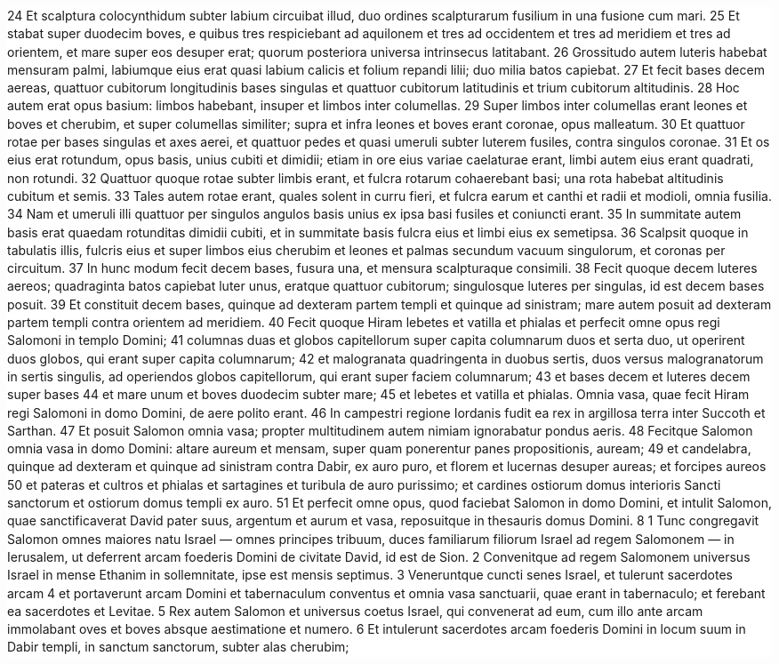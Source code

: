 24 Et scalptura colocynthidum subter labium circuibat illud, duo ordines scalpturarum fusilium in una fusione cum mari.
25 Et stabat super duodecim boves, e quibus tres respiciebant ad aquilonem et tres ad occidentem et tres ad meridiem et tres ad orientem, et mare super eos desuper erat; quorum posteriora universa intrinsecus latitabant.
26 Grossitudo autem luteris habebat mensuram palmi, labiumque eius erat quasi labium calicis et folium repandi lilii; duo milia batos capiebat.
27 Et fecit bases decem aereas, quattuor cubitorum longitudinis bases singulas et quattuor cubitorum latitudinis et trium cubitorum altitudinis.
28 Hoc autem erat opus basium: limbos habebant, insuper et limbos inter columellas.
29 Super limbos inter columellas erant leones et boves et cherubim, et super columellas similiter; supra et infra leones et boves erant coronae, opus malleatum.
30 Et quattuor rotae per bases singulas et axes aerei, et quattuor pedes et quasi umeruli subter luterem fusiles, contra singulos coronae.
31 Et os eius erat rotundum, opus basis, unius cubiti et dimidii; etiam in ore eius variae caelaturae erant, limbi autem eius erant quadrati, non rotundi.
32 Quattuor quoque rotae subter limbis erant, et fulcra rotarum cohaerebant basi; una rota habebat altitudinis cubitum et semis.
33 Tales autem rotae erant, quales solent in curru fieri, et fulcra earum et canthi et radii et modioli, omnia fusilia.
34 Nam et umeruli illi quattuor per singulos angulos basis unius ex ipsa basi fusiles et coniuncti erant.
35 In summitate autem basis erat quaedam rotunditas dimidii cubiti, et in summitate basis fulcra eius et limbi eius ex semetipsa.
36 Scalpsit quoque in tabulatis illis, fulcris eius et super limbos eius cherubim et leones et palmas secundum vacuum singulorum, et coronas per circuitum.
37 In hunc modum fecit decem bases, fusura una, et mensura scalpturaque consimili.
38 Fecit quoque decem luteres aereos; quadraginta batos capiebat luter unus, eratque quattuor cubitorum; singulosque luteres per singulas, id est decem bases posuit.
39 Et constituit decem bases, quinque ad dexteram partem templi et quinque ad sinistram; mare autem posuit ad dexteram partem templi contra orientem ad meridiem.
40 Fecit quoque Hiram lebetes et vatilla et phialas et perfecit omne opus regi Salomoni in templo Domini;
41 columnas duas et globos capitellorum super capita columnarum duos et serta duo, ut operirent duos globos, qui erant super capita columnarum;
42 et malogranata quadringenta in duobus sertis, duos versus malogranatorum in sertis singulis, ad operiendos globos capitellorum, qui erant super faciem columnarum;
43 et bases decem et luteres decem super bases
44 et mare unum et boves duodecim subter mare;
45 et lebetes et vatilla et phialas. Omnia vasa, quae fecit Hiram regi Salomoni in domo Domini, de aere polito erant.
46 In campestri regione Iordanis fudit ea rex in argillosa terra inter Succoth et Sarthan.
47 Et posuit Salomon omnia vasa; propter multitudinem autem nimiam ignorabatur pondus aeris.
48 Fecitque Salomon omnia vasa in domo Domini: altare aureum et mensam, super quam ponerentur panes propositionis, auream;
49 et candelabra, quinque ad dexteram et quinque ad sinistram contra Dabir, ex auro puro, et florem et lucernas desuper aureas; et forcipes aureos
50 et pateras et cultros et phialas et sartagines et turibula de auro purissimo; et cardines ostiorum domus interioris Sancti sanctorum et ostiorum domus templi ex auro.
51 Et perfecit omne opus, quod faciebat Salomon in domo Domini, et intulit Salomon, quae sanctificaverat David pater suus, argentum et aurum et vasa, reposuitque in thesauris domus Domini.
8
1 Tunc congregavit Salomon omnes maiores natu Israel — omnes principes tribuum, duces familiarum filiorum Israel ad regem Salomonem — in Ierusalem, ut deferrent arcam foederis Domini de civitate David, id est de Sion.
2 Convenitque ad regem Salomonem universus Israel in mense Ethanim in sollemnitate, ipse est mensis septimus.
3 Veneruntque cuncti senes Israel, et tulerunt sacerdotes arcam
4 et portaverunt arcam Domini et tabernaculum conventus et omnia vasa sanctuarii, quae erant in tabernaculo; et ferebant ea sacerdotes et Levitae.
5 Rex autem Salomon et universus coetus Israel, qui convenerat ad eum, cum illo ante arcam immolabant oves et boves absque aestimatione et numero.
6 Et intulerunt sacerdotes arcam foederis Domini in locum suum in Dabir templi, in sanctum sanctorum, subter alas cherubim;